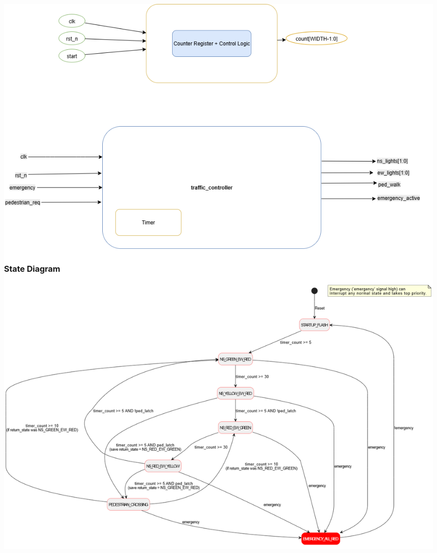 ![Traffic Controller Block Diagram](docs/Traffic_controller.drawio.png)

### State Diagram
![State Diagram](docs/Traffic%20Controller_fsm.drawio.png)
